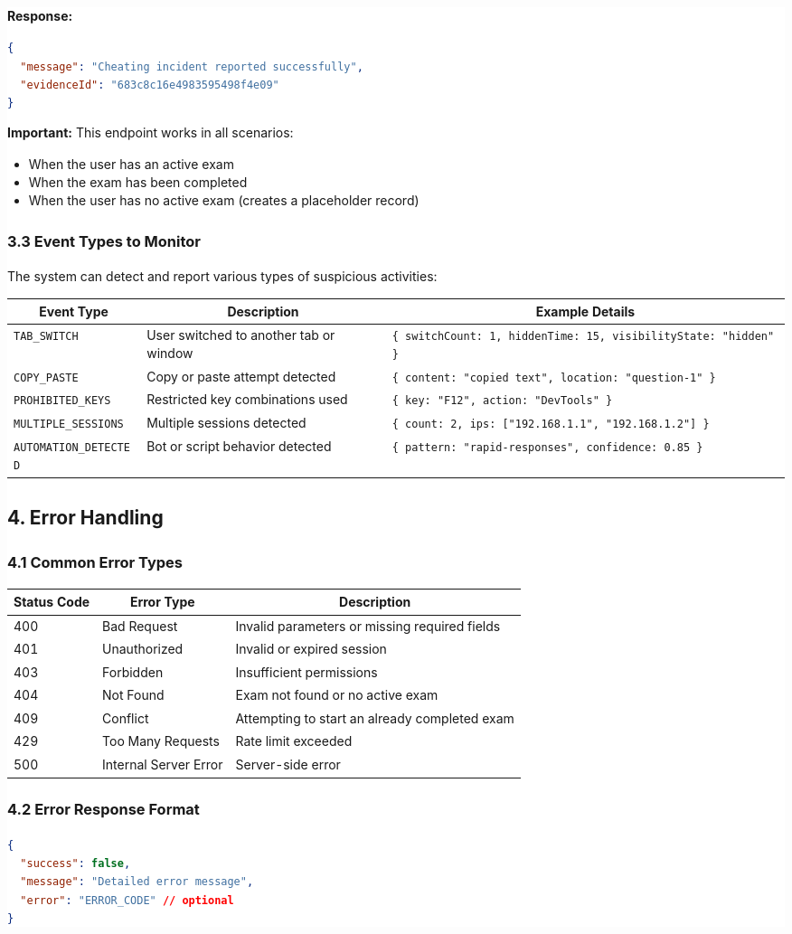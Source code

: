 **Response:**
```json
{
  "message": "Cheating incident reported successfully",
  "evidenceId": "683c8c16e4983595498f4e09"
}
```

**Important:** This endpoint works in all scenarios:
- When the user has an active exam
- When the exam has been completed
- When the user has no active exam (creates a placeholder record)

### 3.3 Event Types to Monitor

The system can detect and report various types of suspicious activities:

| Event Type | Description | Example Details |
|------------|-------------|----------------|
| `TAB_SWITCH` | User switched to another tab or window | `{ switchCount: 1, hiddenTime: 15, visibilityState: "hidden" }` |
| `COPY_PASTE` | Copy or paste attempt detected | `{ content: "copied text", location: "question-1" }` |
| `PROHIBITED_KEYS` | Restricted key combinations used | `{ key: "F12", action: "DevTools" }` |
| `MULTIPLE_SESSIONS` | Multiple sessions detected | `{ count: 2, ips: ["192.168.1.1", "192.168.1.2"] }` |
| `AUTOMATION_DETECTED` | Bot or script behavior detected | `{ pattern: "rapid-responses", confidence: 0.85 }` |

## 4. Error Handling

### 4.1 Common Error Types

| Status Code | Error Type | Description |
|-------------|------------|-------------|
| 400 | Bad Request | Invalid parameters or missing required fields |
| 401 | Unauthorized | Invalid or expired session |
| 403 | Forbidden | Insufficient permissions |
| 404 | Not Found | Exam not found or no active exam |
| 409 | Conflict | Attempting to start an already completed exam |
| 429 | Too Many Requests | Rate limit exceeded |
| 500 | Internal Server Error | Server-side error |

### 4.2 Error Response Format

```json
{
  "success": false,
  "message": "Detailed error message",
  "error": "ERROR_CODE" // optional
}
```
